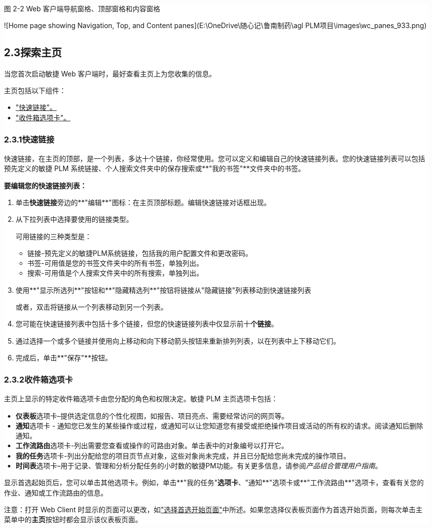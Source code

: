图 2-2 Web 客户端导航窗格、顶部窗格和内容窗格

![Home page showing Navigation, Top, and Content panes](E:\OneDrive\随心记\鲁南制药\agl PLM项目\images\wc_panes_933.png)

## 2.3探索主页

当您首次启动敏捷 Web 客户端时，最好查看主页上为您收集的信息。

主页包括以下组件：

- ["快速链接"。](https://docs.oracle.com/cd/E50306_29/otn/pdf/user/html_agaae/output/chapter_2.htm#BGBDICCJ)
- ["收件箱选项卡"。](https://docs.oracle.com/cd/E50306_29/otn/pdf/user/html_agaae/output/chapter_2.htm#BGBFHHIF)

### 2.3.1快速链接

快速链接，在主页的顶部，是一个列表，多达十个链接，你经常使用。您可以定义和编辑自己的快速链接列表。您的快速链接列表可以包括预先定义的敏捷 PLM 系统链接、个人搜索文件夹中的保存搜索或**"我的书签"**文件夹中的书签。

**要编辑您的快速链接列表：**

1. 单击**快速链接**旁边的**"编辑**"图标：在主页顶部标题。编辑快速链接对话框出现。

2. 从下拉列表中选择要使用的链接类型。

   可用链接的三种类型是：

   - 链接-预先定义的敏捷PLM系统链接，包括我的用户配置文件和更改密码。
   - 书签-可用值是您的书签文件夹中的所有书签，单独列出。
   - 搜索-可用值是个人搜索文件夹中的所有搜索，单独列出。

3. 使用**"显示所选列**"按钮和**"隐藏精选列**"按钮将链接从"隐藏链接"列表移动到快速链接列表

   或者，双击将链接从一个列表移动到另一个列表。

4. 您可能在快速链接列表中包括十多个链接，但您的快速链接列表中仅显示前十**个链接**。

5. 通过选择一个或多个链接并使用向上移动和向下移动箭头按钮来重新排列列表，以在列表中上下移动它们。

6. 完成后，单击**"保存"**按钮。

### 2.3.2收件箱选项卡

主页上显示的特定收件箱选项卡由您分配的角色和权限决定。敏捷 PLM 主页选项卡包括：

- **仪表板**选项卡–提供选定信息的个性化视图，如报告、项目亮点、需要经常访问的网页等。
- **通知**选项卡 - 通知您已发生的某些操作或过程，或通知可以让您知道您有接受或拒绝操作项目或活动的所有权的请求。阅读通知后删除通知。
- **工作流路由**选项卡-列出需要您查看或操作的可路由对象。单击表中的对象编号以打开它。
- **我的任务**选项卡-列出分配给您的项目页节点对象，这些对象尚未完成，并且已分配给您尚未完成的操作项目。
- **时间表**选项卡–用于记录、管理和分析分配任务的小时数的敏捷PM功能。有关更多信息，请参阅*产品组合管理用户指南*。

显示首选起始页后，您可以单击其他选项卡。例如，单击**"我的任务"**选项卡**、"通知**"选项卡或**"工作流路由**"选项卡，查看有关您的作业、通知或工作流路由的信息。



注意：打开 Web Client 时显示的页面可以更改，如["选择首选开始页面"](https://docs.oracle.com/cd/E50306_29/otn/pdf/user/html_agaae/output/chapter_2.htm#BGBGBEHD)中所述。如果您选择仪表板页面作为首选开始页面，则每次单击主菜单中的**主页**按钮时都会显示该仪表板页面。
